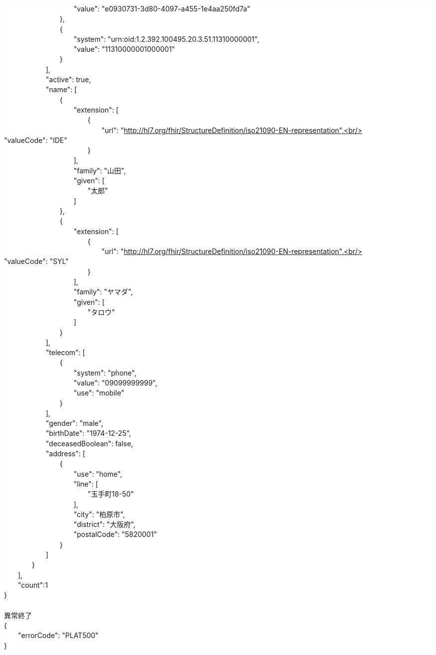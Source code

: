　　　　　　　　　　"value": "e0930731-3d80-4097-a455-1e4aa250fd7a"<br/>
　　　　　　　　},<br/>
　　　　　　　　{<br/>
　　　　　　　　　　"system": "urn:oid:1.2.392.100495.20.3.51.11310000001",<br/>
　　　　　　　　　　"value": "11310000001000001"<br/>
　　　　　　　　}<br/>
　　　　　　],<br/>
　　　　　　"active": true,<br/>
　　　　　　"name": [<br/>
　　　　　　　　{<br/>
　　　　　　　　　　"extension": [<br/>
　　　　　　　　　　　　{<br/>
　　　　　　　　　　　　　　"url": "http://hl7.org/fhir/StructureDefinition/iso21090-EN-representation",<br/>
　　　　　　　　　　　　　　"valueCode": "IDE"<br/>
　　　　　　　　　　　　}<br/>
　　　　　　　　　　],<br/>
　　　　　　　　　　"family": "山田",<br/>
　　　　　　　　　　"given": [<br/>
　　　　　　　　　　　　"太郎"<br/>
　　　　　　　　　　]<br/>
　　　　　　　　},<br/>
　　　　　　　　{<br/>
　　　　　　　　　　"extension": [<br/>
　　　　　　　　　　　　{<br/>
　　　　　　　　　　　　　　"url": "http://hl7.org/fhir/StructureDefinition/iso21090-EN-representation",<br/>
　　　　　　　　　　　　　　"valueCode": "SYL"<br/>
　　　　　　　　　　　　}<br/>
　　　　　　　　　　],<br/>
　　　　　　　　　　"family": "ヤマダ",<br/>
　　　　　　　　　　"given": [<br/>
　　　　　　　　　　　　"タロウ"<br/>
　　　　　　　　　　]<br/>
　　　　　　　　}<br/>
　　　　　　],<br/>
　　　　　　"telecom": [<br/>
　　　　　　　　{<br/>
　　　　　　　　　　"system": "phone",<br/>
　　　　　　　　　　"value": "09099999999",<br/>
　　　　　　　　　　"use": "mobile"<br/>
　　　　　　　　}<br/>
　　　　　　],<br/>
　　　　　　"gender": "male",<br/>
　　　　　　"birthDate": "1974-12-25",<br/>
　　　　　　"deceasedBoolean": false,<br/>
　　　　　　"address": [<br/>
　　　　　　　　{<br/>
　　　　　　　　　　"use": "home",<br/>
　　　　　　　　　　"line": [<br/>
　　　　　　　　　　　　"玉手町18-50"<br/>
　　　　　　　　　　],<br/>
　　　　　　　　　　"city": "柏原市",<br/>
　　　　　　　　　　"district": "大阪府",<br/>
　　　　　　　　　　"postalCode": "5820001"<br/>
　　　　　　　　}<br/>
　　　　　　]<br/>
　　　　}<br/>
　　],<br/>
　　"count":1<br/>
}<br/>
<br/>
異常終了<br/>
{<br/>
　　"errorCode": "PLAT500"<br/>
}<br/>